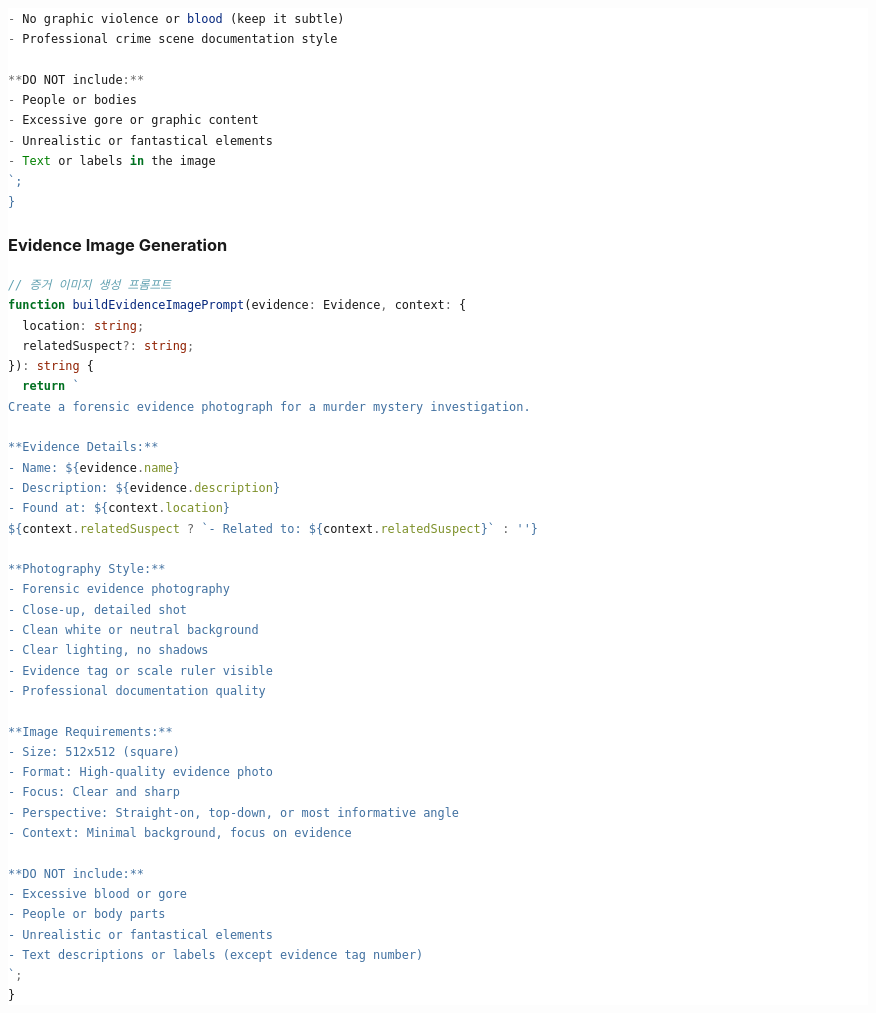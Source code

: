 ```typescript
- No graphic violence or blood (keep it subtle)
- Professional crime scene documentation style

**DO NOT include:**
- People or bodies
- Excessive gore or graphic content
- Unrealistic or fantastical elements
- Text or labels in the image
`;
}
```

### Evidence Image Generation

```typescript
// 증거 이미지 생성 프롬프트
function buildEvidenceImagePrompt(evidence: Evidence, context: {
  location: string;
  relatedSuspect?: string;
}): string {
  return `
Create a forensic evidence photograph for a murder mystery investigation.

**Evidence Details:**
- Name: ${evidence.name}
- Description: ${evidence.description}
- Found at: ${context.location}
${context.relatedSuspect ? `- Related to: ${context.relatedSuspect}` : ''}

**Photography Style:**
- Forensic evidence photography
- Close-up, detailed shot
- Clean white or neutral background
- Clear lighting, no shadows
- Evidence tag or scale ruler visible
- Professional documentation quality

**Image Requirements:**
- Size: 512x512 (square)
- Format: High-quality evidence photo
- Focus: Clear and sharp
- Perspective: Straight-on, top-down, or most informative angle
- Context: Minimal background, focus on evidence

**DO NOT include:**
- Excessive blood or gore
- People or body parts
- Unrealistic or fantastical elements
- Text descriptions or labels (except evidence tag number)
`;
}
```
